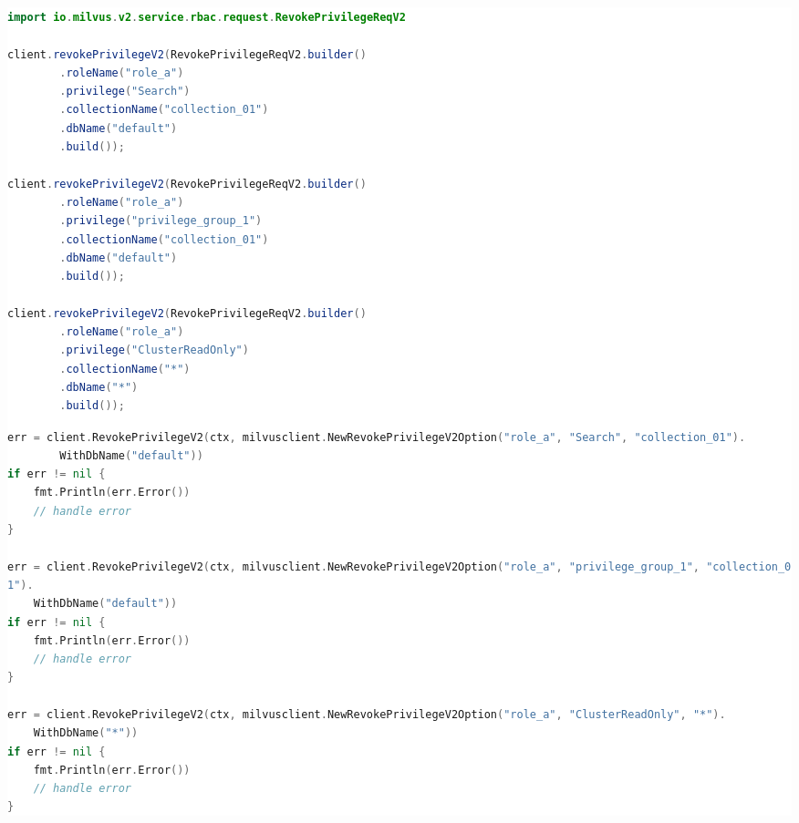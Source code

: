 ```python
```

```java
import io.milvus.v2.service.rbac.request.RevokePrivilegeReqV2

client.revokePrivilegeV2(RevokePrivilegeReqV2.builder()
        .roleName("role_a")
        .privilege("Search")
        .collectionName("collection_01")
        .dbName("default")
        .build());

client.revokePrivilegeV2(RevokePrivilegeReqV2.builder()
        .roleName("role_a")
        .privilege("privilege_group_1")
        .collectionName("collection_01")
        .dbName("default")
        .build());

client.revokePrivilegeV2(RevokePrivilegeReqV2.builder()
        .roleName("role_a")
        .privilege("ClusterReadOnly")
        .collectionName("*")
        .dbName("*")
        .build());
```

```go
err = client.RevokePrivilegeV2(ctx, milvusclient.NewRevokePrivilegeV2Option("role_a", "Search", "collection_01").
        WithDbName("default"))
if err != nil {
    fmt.Println(err.Error())
    // handle error
}

err = client.RevokePrivilegeV2(ctx, milvusclient.NewRevokePrivilegeV2Option("role_a", "privilege_group_1", "collection_01").
    WithDbName("default"))
if err != nil {
    fmt.Println(err.Error())
    // handle error
}

err = client.RevokePrivilegeV2(ctx, milvusclient.NewRevokePrivilegeV2Option("role_a", "ClusterReadOnly", "*").
    WithDbName("*"))
if err != nil {
    fmt.Println(err.Error())
    // handle error
}
```
